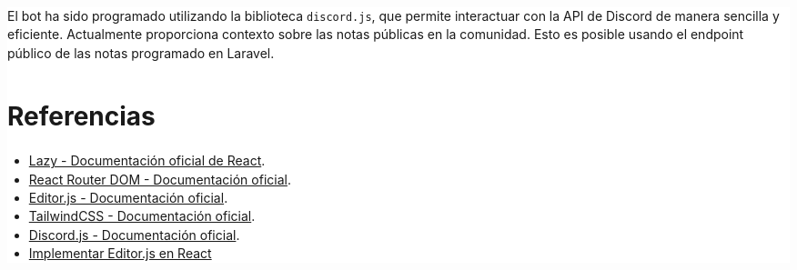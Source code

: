 El bot ha sido programado utilizando la biblioteca `discord.js`, que permite interactuar con la API de Discord de manera sencilla y eficiente.
Actualmente proporciona contexto sobre las notas públicas en la comunidad. Esto es posible usando el endpoint público de las notas programado
en Laravel.

# Referencias

- [Lazy - Documentación oficial de React](https://react.dev/reference/react/lazy).
- [React Router DOM - Documentación oficial](https://reactrouter.com/web/guides/quick-start).
- [Editor.js - Documentación oficial](https://editorjs.io/).
- [TailwindCSS - Documentación oficial](https://tailwindcss.com/docs).
- [Discord.js - Documentación oficial](https://discord.js.org).
- [Implementar Editor.js en React](https://dev.to/sumankalia/how-to-integrate-editorjs-in-reactjs-2l6l)
